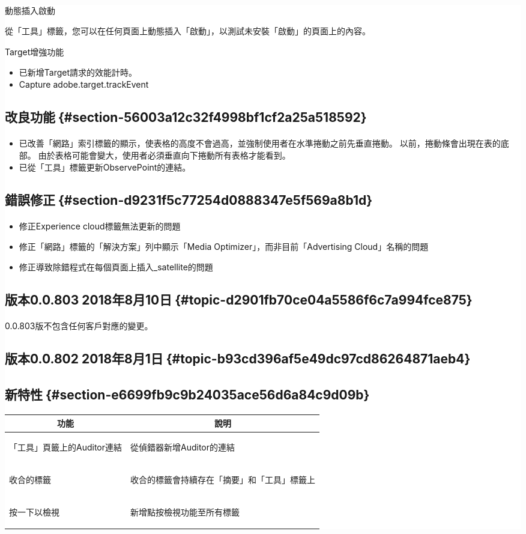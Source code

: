    <td colname="col1"> <p>動態插入啟動 </p> </td> 
   <td colname="col2"> <p>從「工具」標籤，您可以在任何頁面上動態插入「啟動」，以測試未安裝「啟動」的頁面上的內容。 </p> </td> 
  </tr> 
  <tr> 
   <td colname="col1"> <p>Target增強功能 </p> </td> 
   <td colname="col2"> <p> 
     <ul id="ul_5FCD61733462495D8FB421DE7C813001"> 
      <li id="li_2E8E9AAE5D0D41DC8C42592AFDFA3377">已新增Target請求的效能計時。 </li> 
      <li id="li_98A56E71D72542D694A76DF84CE26AFA">Capture adobe.target.trackEvent </li> 
     </ul> </p> </td> 
  </tr> 
 </tbody> 
</table>

## 改良功能 {#section-56003a12c32f4998bf1cf2a25a518592}

* 已改善「網路」索引標籤的顯示，使表格的高度不會過高，並強制使用者在水準捲動之前先垂直捲動。 以前，捲動條會出現在表的底部。 由於表格可能會變大，使用者必須垂直向下捲動所有表格才能看到。
* 已從「工具」標籤更新ObservePoint的連結。

## 錯誤修正 {#section-d9231f5c77254d0888347e5f569a8b1d}

* 修正Experience cloud標籤無法更新的問題

* 修正「網路」標籤的「解決方案」列中顯示「Media Optimizer」，而非目前「Advertising Cloud」名稱的問題
* 修正導致除錯程式在每個頁面上插入_satellite的問題

## 版本0.0.803 2018年8月10日 {#topic-d2901fb70ce04a5586f6c7a994fce875}

0.0.803版不包含任何客戶對應的變更。

## 版本0.0.802 2018年8月1日 {#topic-b93cd396af5e49dc97cd86264871aeb4}

## 新特性 {#section-e6699fb9c9b24035ace56d6a84c9d09b}

<table id="table_E847A9D6711F4CF59E98806FA7AF8379"> 
 <thead> 
  <tr> 
   <th colname="col1" class="entry"> 功能 </th> 
   <th colname="col2" class="entry"> 說明 </th> 
  </tr>
 </thead>
 <tbody> 
  <tr> 
   <td colname="col1"> <p>「工具」頁籤上的Auditor連結 </p> </td> 
   <td colname="col2"> <p>從偵錯器新增Auditor的連結 </p> </td> 
  </tr> 
  <tr> 
   <td colname="col1"> <p>收合的標籤 </p> </td> 
   <td colname="col2"> <p>收合的標籤會持續存在「摘要」和「工具」標籤上 </p> </td> 
  </tr> 
  <tr> 
   <td colname="col1"> <p>按一下以檢視 </p> </td> 
   <td colname="col2"> <p> 新增點按檢視功能至所有標籤 </p> </td> 
  </tr> 
 </tbody> 
</table>
